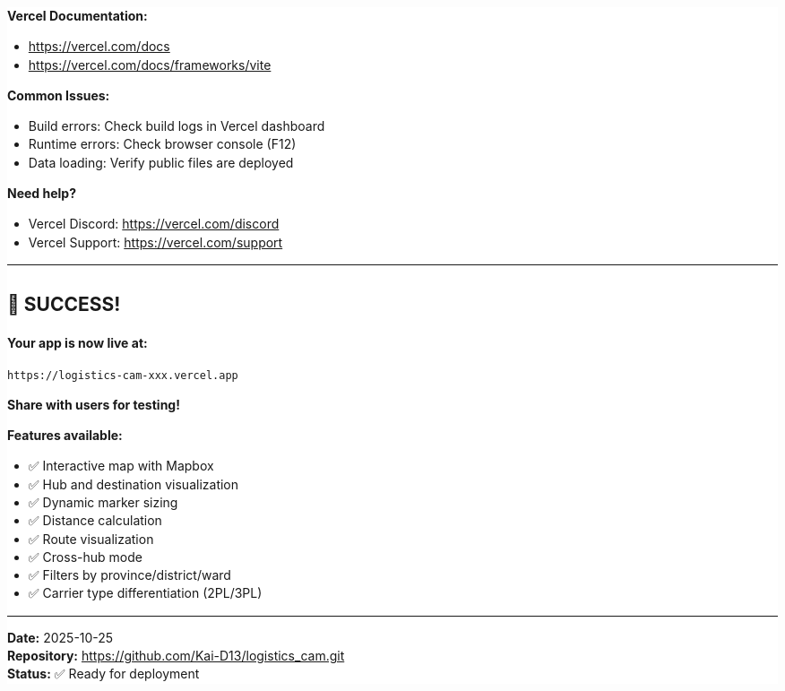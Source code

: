 **Vercel Documentation:**
- https://vercel.com/docs
- https://vercel.com/docs/frameworks/vite

**Common Issues:**
- Build errors: Check build logs in Vercel dashboard
- Runtime errors: Check browser console (F12)
- Data loading: Verify public files are deployed

**Need help?**
- Vercel Discord: https://vercel.com/discord
- Vercel Support: https://vercel.com/support

---

## 🎉 SUCCESS!

**Your app is now live at:**
```
https://logistics-cam-xxx.vercel.app
```

**Share with users for testing!**

**Features available:**
- ✅ Interactive map with Mapbox
- ✅ Hub and destination visualization
- ✅ Dynamic marker sizing
- ✅ Distance calculation
- ✅ Route visualization
- ✅ Cross-hub mode
- ✅ Filters by province/district/ward
- ✅ Carrier type differentiation (2PL/3PL)

---

**Date:** 2025-10-25  
**Repository:** https://github.com/Kai-D13/logistics_cam.git  
**Status:** ✅ Ready for deployment

